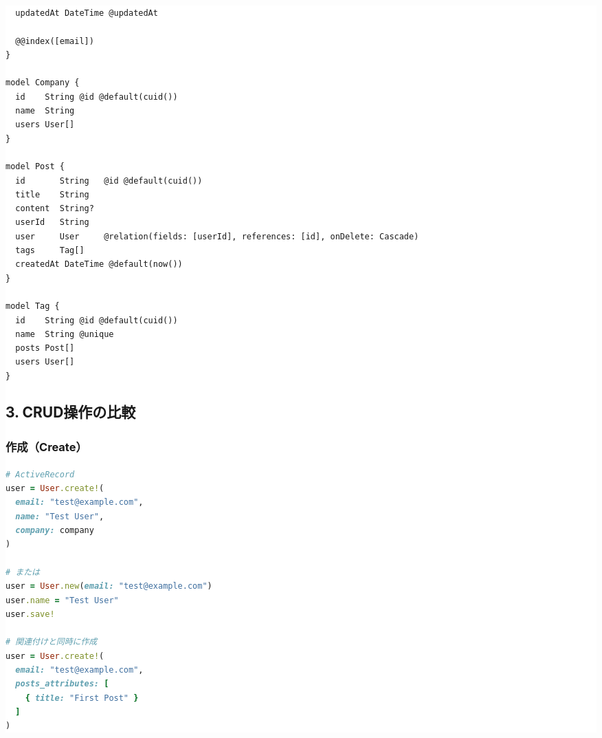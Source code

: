 ```prisma
  updatedAt DateTime @updatedAt
  
  @@index([email])
}

model Company {
  id    String @id @default(cuid())
  name  String
  users User[]
}

model Post {
  id       String   @id @default(cuid())
  title    String
  content  String?
  userId   String
  user     User     @relation(fields: [userId], references: [id], onDelete: Cascade)
  tags     Tag[]
  createdAt DateTime @default(now())
}

model Tag {
  id    String @id @default(cuid())
  name  String @unique
  posts Post[]
  users User[]
}
```

## 3. CRUD操作の比較

### 作成（Create）

```ruby
# ActiveRecord
user = User.create!(
  email: "test@example.com",
  name: "Test User",
  company: company
)

# または
user = User.new(email: "test@example.com")
user.name = "Test User"
user.save!

# 関連付けと同時に作成
user = User.create!(
  email: "test@example.com",
  posts_attributes: [
    { title: "First Post" }
  ]
)
```
